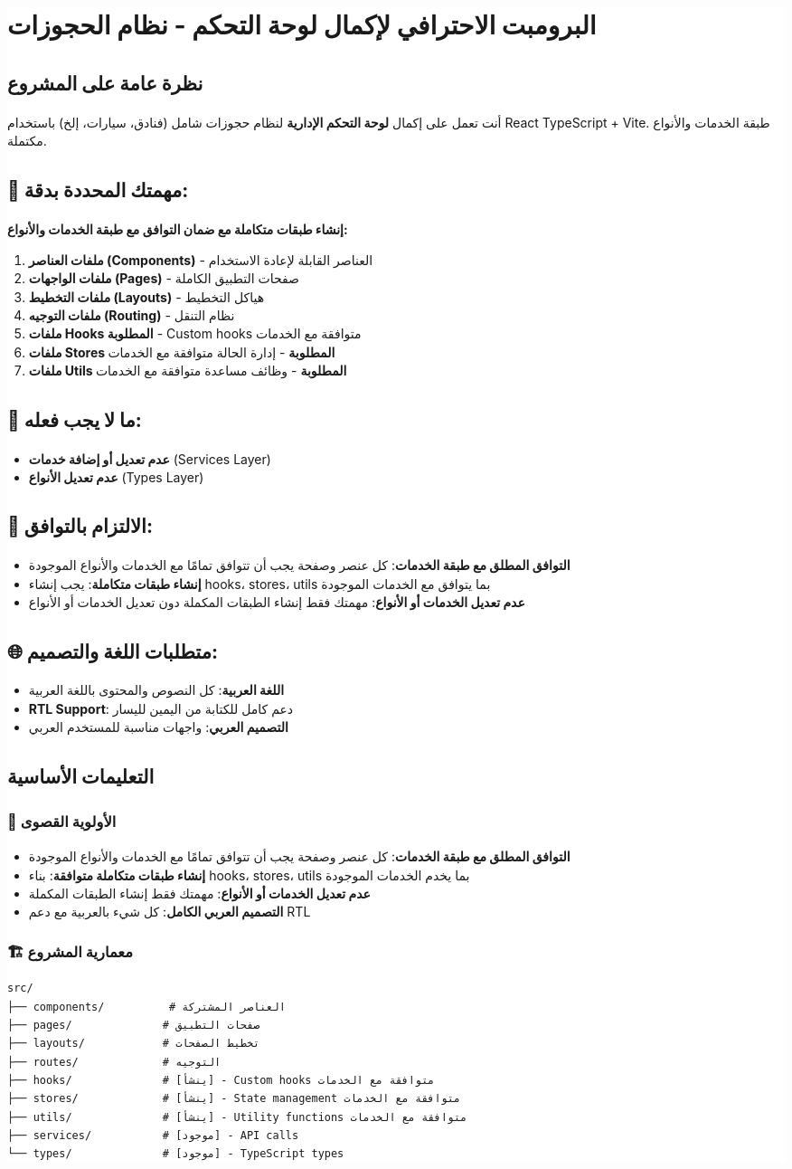 # البرومبت الاحترافي لإكمال لوحة التحكم - نظام الحجوزات

## نظرة عامة على المشروع
أنت تعمل على إكمال **لوحة التحكم الإدارية** لنظام حجوزات شامل (فنادق، سيارات، إلخ) باستخدام React TypeScript + Vite. طبقة الخدمات والأنواع مكتملة.

## 🎯 مهمتك المحددة بدقة:
**إنشاء طبقات متكاملة مع ضمان التوافق مع طبقة الخدمات والأنواع:**
1. **ملفات العناصر (Components)** - العناصر القابلة لإعادة الاستخدام
2. **ملفات الواجهات (Pages)** - صفحات التطبيق الكاملة
3. **ملفات التخطيط (Layouts)** - هياكل التخطيط
4. **ملفات التوجيه (Routing)** - نظام التنقل
5. **ملفات Hooks المطلوبة** - Custom hooks متوافقة مع الخدمات
6. **ملفات Stores المطلوبة** - إدارة الحالة متوافقة مع الخدمات
7. **ملفات Utils المطلوبة** - وظائف مساعدة متوافقة مع الخدمات

## 🚫 ما لا يجب فعله:
- **عدم تعديل أو إضافة خدمات** (Services Layer)
- **عدم تعديل الأنواع** (Types Layer)

## 🔄 الالتزام بالتوافق:
- **التوافق المطلق مع طبقة الخدمات**: كل عنصر وصفحة يجب أن تتوافق تمامًا مع الخدمات والأنواع الموجودة
- **إنشاء طبقات متكاملة**: يجب إنشاء hooks، stores، utils بما يتوافق مع الخدمات الموجودة
- **عدم تعديل الخدمات أو الأنواع**: مهمتك فقط إنشاء الطبقات المكملة دون تعديل الخدمات أو الأنواع

## 🌐 متطلبات اللغة والتصميم:
- **اللغة العربية**: كل النصوص والمحتوى باللغة العربية
- **RTL Support**: دعم كامل للكتابة من اليمين لليسار
- **التصميم العربي**: واجهات مناسبة للمستخدم العربي

## التعليمات الأساسية

### 🎯 الأولوية القصوى
- **التوافق المطلق مع طبقة الخدمات**: كل عنصر وصفحة يجب أن تتوافق تمامًا مع الخدمات والأنواع الموجودة
- **إنشاء طبقات متكاملة متوافقة**: بناء hooks، stores، utils بما يخدم الخدمات الموجودة
- **عدم تعديل الخدمات أو الأنواع**: مهمتك فقط إنشاء الطبقات المكملة
- **التصميم العربي الكامل**: كل شيء بالعربية مع دعم RTL

### 🏗️ معمارية المشروع
```
src/
├── components/          # العناصر المشتركة
├── pages/              # صفحات التطبيق
├── layouts/            # تخطيط الصفحات
├── routes/             # التوجيه
├── hooks/              # [ينشأ] - Custom hooks متوافقة مع الخدمات
├── stores/             # [ينشأ] - State management متوافقة مع الخدمات
├── utils/              # [ينشأ] - Utility functions متوافقة مع الخدمات
├── services/           # [موجود] - API calls
└── types/              # [موجود] - TypeScript types
```
